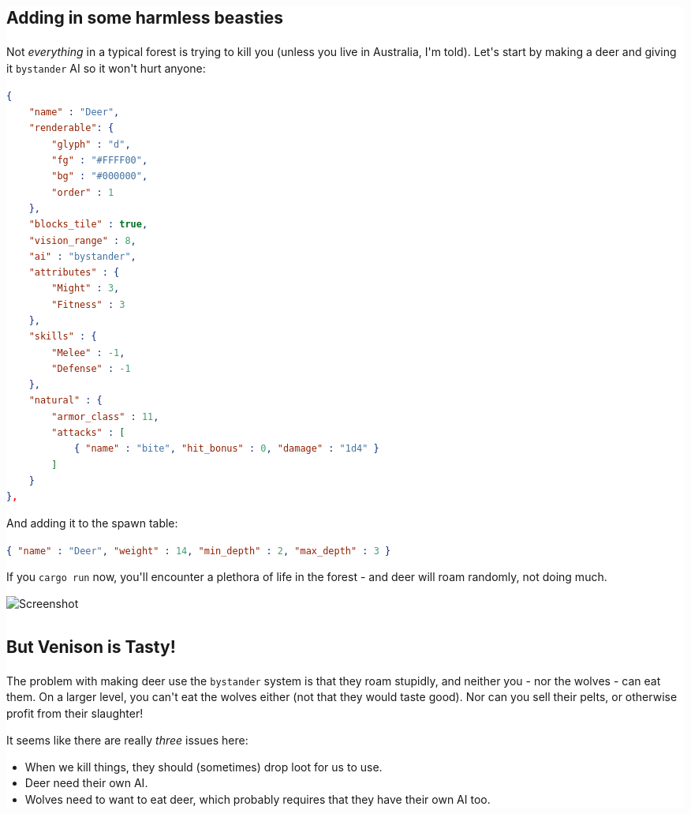 ## Adding in some harmless beasties

Not *everything* in a typical forest is trying to kill you (unless you live in Australia, I'm told). Let's start by making a deer and giving it `bystander` AI so it won't hurt anyone:

```json
{
    "name" : "Deer",
    "renderable": {
        "glyph" : "d",
        "fg" : "#FFFF00",
        "bg" : "#000000",
        "order" : 1
    },
    "blocks_tile" : true,
    "vision_range" : 8,
    "ai" : "bystander",
    "attributes" : {
        "Might" : 3,
        "Fitness" : 3
    },
    "skills" : {
        "Melee" : -1,
        "Defense" : -1
    },
    "natural" : {
        "armor_class" : 11,
        "attacks" : [
            { "name" : "bite", "hit_bonus" : 0, "damage" : "1d4" }
        ]   
    }
},
```

And adding it to the spawn table:

```json
{ "name" : "Deer", "weight" : 14, "min_depth" : 2, "max_depth" : 3 }
```

If you `cargo run` now, you'll encounter a plethora of life in the forest - and deer will roam randomly, not doing much.

![Screenshot](./c53-s6.jpg)

## But Venison is Tasty!

The problem with making deer use the `bystander` system is that they roam stupidly, and neither you - nor the wolves - can eat them. On a larger level, you can't eat the wolves either (not that they would taste good). Nor can you sell their pelts, or otherwise profit from their slaughter!

It seems like there are really *three* issues here:

* When we kill things, they should (sometimes) drop loot for us to use.
* Deer need their own AI.
* Wolves need to want to eat deer, which probably requires that they have their own AI too.
